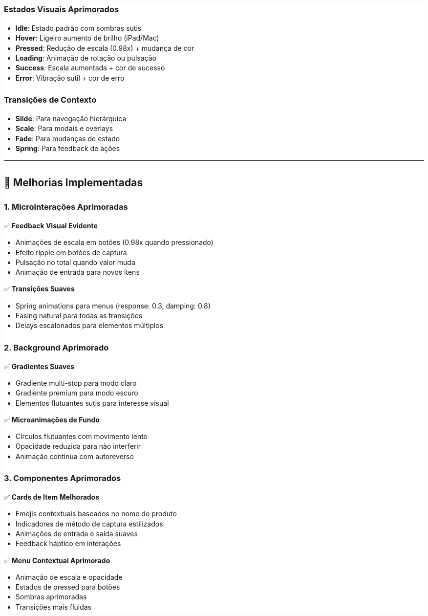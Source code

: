 ### Estados Visuais Aprimorados
- **Idle**: Estado padrão com sombras sutis
- **Hover**: Ligeiro aumento de brilho (iPad/Mac)
- **Pressed**: Redução de escala (0.98x) + mudança de cor
- **Loading**: Animação de rotação ou pulsação
- **Success**: Escala aumentada + cor de sucesso
- **Error**: Vibração sutil + cor de erro

### Transições de Contexto
- **Slide**: Para navegação hierárquica
- **Scale**: Para modais e overlays
- **Fade**: Para mudanças de estado
- **Spring**: Para feedback de ações

---

## 🔄 Melhorias Implementadas

### 1. Microinterações Aprimoradas
✅ **Feedback Visual Evidente**
- Animações de escala em botões (0.98x quando pressionado)
- Efeito ripple em botões de captura
- Pulsação no total quando valor muda
- Animação de entrada para novos itens

✅ **Transições Suaves**
- Spring animations para menus (response: 0.3, damping: 0.8)
- Easing natural para todas as transições
- Delays escalonados para elementos múltiplos

### 2. Background Aprimorado
✅ **Gradientes Suaves**
- Gradiente multi-stop para modo claro
- Gradiente premium para modo escuro
- Elementos flutuantes sutis para interesse visual

✅ **Microanimações de Fundo**
- Círculos flutuantes com movimento lento
- Opacidade reduzida para não interferir
- Animação contínua com autoreverso

### 3. Componentes Aprimorados
✅ **Cards de Item Melhorados**
- Emojis contextuais baseados no nome do produto
- Indicadores de método de captura estilizados
- Animações de entrada e saída suaves
- Feedback háptico em interações

✅ **Menu Contextual Aprimorado**
- Animação de escala e opacidade
- Estados de pressed para botões
- Sombras aprimoradas
- Transições mais fluidas
